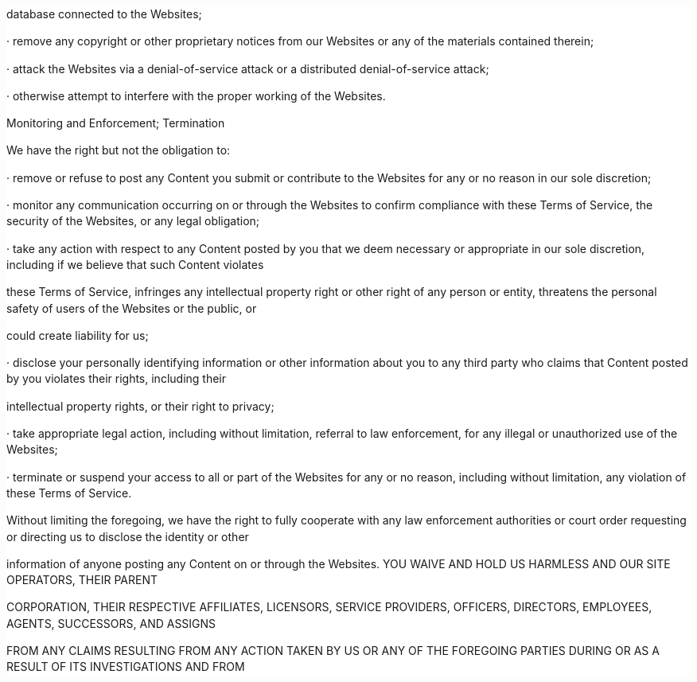 
database connected to the Websites;


· remove any copyright or other proprietary notices from our Websites or any of the materials contained therein;


· attack the Websites via a denial-of-service attack or a distributed denial-of-service attack;


· otherwise attempt to interfere with the proper working of the Websites.


Monitoring and Enforcement; Termination


We have the right but not the obligation to:


· remove or refuse to post any Content you submit or contribute to the Websites for any or no reason in our sole discretion;


· monitor any communication occurring on or through the Websites to confirm compliance with these Terms of Service, the security of the Websites, or any legal obligation;


· take any action with respect to any Content posted by you that we deem necessary or appropriate in our sole discretion, including if we believe that such Content violates


these Terms of Service, infringes any intellectual property right or other right of any person or entity, threatens the personal safety of users of the Websites or the public, or


could create liability for us;


· disclose your personally identifying information or other information about you to any third party who claims that Content posted by you violates their rights, including their


intellectual property rights, or their right to privacy;


· take appropriate legal action, including without limitation, referral to law enforcement, for any illegal or unauthorized use of the Websites;


· terminate or suspend your access to all or part of the Websites for any or no reason, including without limitation, any violation of these Terms of Service.


Without limiting the foregoing, we have the right to fully cooperate with any law enforcement authorities or court order requesting or directing us to disclose the identity or other


information of anyone posting any Content on or through the Websites. YOU WAIVE AND HOLD US HARMLESS AND OUR SITE OPERATORS, THEIR PARENT


CORPORATION, THEIR RESPECTIVE AFFILIATES, LICENSORS, SERVICE PROVIDERS, OFFICERS, DIRECTORS, EMPLOYEES, AGENTS, SUCCESSORS, AND ASSIGNS


FROM ANY CLAIMS RESULTING FROM ANY ACTION TAKEN BY US OR ANY OF THE FOREGOING PARTIES DURING OR AS A RESULT OF ITS INVESTIGATIONS AND FROM
